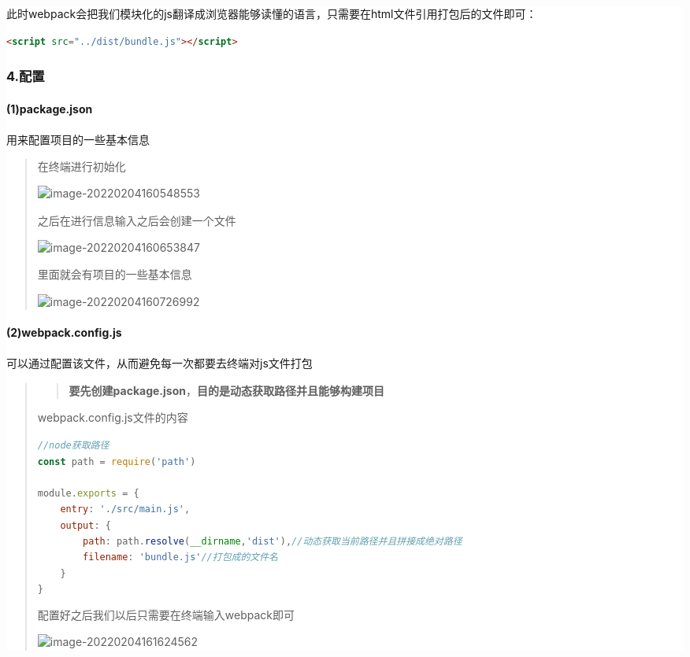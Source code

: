 此时webpack会把我们模块化的js翻译成浏览器能够读懂的语言，只需要在html文件引用打包后的文件即可：

```html
<script src="../dist/bundle.js"></script>
```



### 4.配置

#### (1)package.json

用来配置项目的一些基本信息

> 在终端进行初始化
>
> ![image-20220204160548553](https://gitee.com/kevinyong/kevin-pic-gall2/raw/master/image-20220204160548553.png)
>
> 之后在进行信息输入之后会创建一个文件
>
> ![image-20220204160653847](https://gitee.com/kevinyong/kevin-pic-gall2/raw/master/image-20220204160653847.png)
>
> 里面就会有项目的一些基本信息
>
> ![image-20220204160726992](https://gitee.com/kevinyong/kevin-pic-gall2/raw/master/image-20220204160726992.png)



#### (2)webpack.config.js

可以通过配置该文件，从而避免每一次都要去终端对js文件打包

> > **要先创建package.json**，**目的是动态获取路径并且能够构建项目**
>
> 
>
> webpack.config.js文件的内容
>
> ```js
> //node获取路径
> const path = require('path')
> 
> module.exports = {
>     entry: './src/main.js',
>     output: {
>         path: path.resolve(__dirname,'dist'),//动态获取当前路径并且拼接成绝对路径
>         filename: 'bundle.js'//打包成的文件名
>     }
> }
> ```
>
> 配置好之后我们以后只需要在终端输入webpack即可
>
> ![image-20220204161624562](https://gitee.com/kevinyong/kevin-pic-gall2/raw/master/image-20220204161624562.png)
